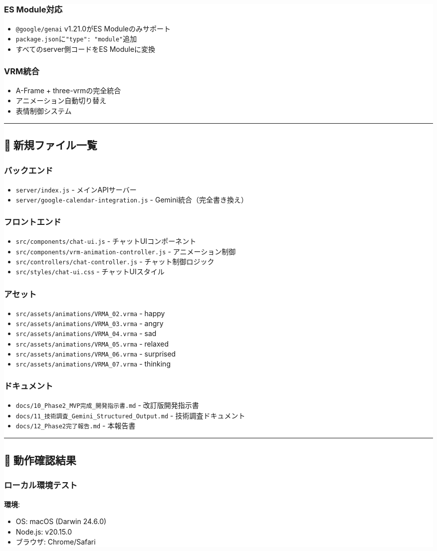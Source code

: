 ### ES Module対応

- `@google/genai` v1.21.0がES Moduleのみサポート
- `package.json`に`"type": "module"`追加
- すべてのserver側コードをES Moduleに変換

### VRM統合

- A-Frame + three-vrmの完全統合
- アニメーション自動切り替え
- 表情制御システム

---

## 📁 新規ファイル一覧

### バックエンド
- `server/index.js` - メインAPIサーバー
- `server/google-calendar-integration.js` - Gemini統合（完全書き換え）

### フロントエンド
- `src/components/chat-ui.js` - チャットUIコンポーネント
- `src/components/vrm-animation-controller.js` - アニメーション制御
- `src/controllers/chat-controller.js` - チャット制御ロジック
- `src/styles/chat-ui.css` - チャットUIスタイル

### アセット
- `src/assets/animations/VRMA_02.vrma` - happy
- `src/assets/animations/VRMA_03.vrma` - angry
- `src/assets/animations/VRMA_04.vrma` - sad
- `src/assets/animations/VRMA_05.vrma` - relaxed
- `src/assets/animations/VRMA_06.vrma` - surprised
- `src/assets/animations/VRMA_07.vrma` - thinking

### ドキュメント
- `docs/10_Phase2_MVP完成_開発指示書.md` - 改訂版開発指示書
- `docs/11_技術調査_Gemini_Structured_Output.md` - 技術調査ドキュメント
- `docs/12_Phase2完了報告.md` - 本報告書

---

## 🧪 動作確認結果

### ローカル環境テスト

**環境**:
- OS: macOS (Darwin 24.6.0)
- Node.js: v20.15.0
- ブラウザ: Chrome/Safari
